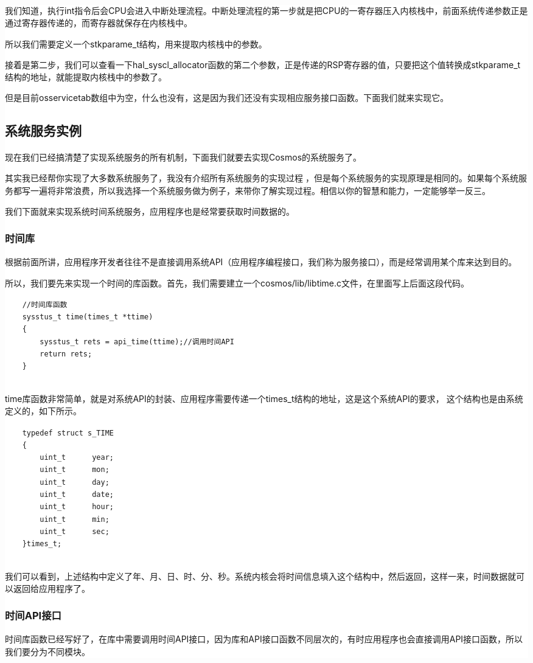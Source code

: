 我们知道，执行int指令后会CPU会进入中断处理流程。中断处理流程的第一步就是把CPU的一寄存器压入内核栈中，前面系统传递参数正是通过寄存器传递的，而寄存器就保存在内核栈中。

所以我们需要定义一个stkparame\_t结构，用来提取内核栈中的参数。

接着是第二步，我们可以查看一下hal\_syscl\_allocator函数的第二个参数，正是传递的RSP寄存器的值，只要把这个值转换成stkparame\_t结构的地址，就能提取内核栈中的参数了。

但是目前osservicetab数组中为空，什么也没有，这是因为我们还没有实现相应服务接口函数。下面我们就来实现它。

## 系统服务实例

现在我们已经搞清楚了实现系统服务的所有机制，下面我们就要去实现Cosmos的系统服务了。

其实我已经帮你实现了大多数系统服务了，我没有介绍所有系统服务的实现过程 ，但是每个系统服务的实现原理是相同的。如果每个系统服务都写一遍将非常浪费，所以我选择一个系统服务做为例子，来带你了解实现过程。相信以你的智慧和能力，一定能够举一反三。

我们下面就来实现系统时间系统服务，应用程序也是经常要获取时间数据的。

### 时间库

根据前面所讲，应用程序开发者往往不是直接调用系统API（应用程序编程接口，我们称为服务接口），而是经常调用某个库来达到目的。

所以，我们要先来实现一个时间的库函数。首先，我们需要建立一个cosmos/lib/libtime.c文件，在里面写上后面这段代码。

```
    //时间库函数
    sysstus_t time(times_t *ttime)
    {
        sysstus_t rets = api_time(ttime);//调用时间API
        return rets;
    }
    

```

time库函数非常简单，就是对系统API的封装、应用程序需要传递一个times\_t结构的地址，这是这个系统API的要求， 这个结构也是由系统定义的，如下所示。

```
    typedef struct s_TIME
    {
        uint_t      year;
        uint_t      mon;
        uint_t      day;
        uint_t      date;
        uint_t      hour;
        uint_t      min;
        uint_t      sec;
    }times_t;
    

```

我们可以看到，上述结构中定义了年、月、日、时、分、秒。系统内核会将时间信息填入这个结构中，然后返回，这样一来，时间数据就可以返回给应用程序了。

### 时间API接口

时间库函数已经写好了，在库中需要调用时间API接口，因为库和API接口函数不同层次的，有时应用程序也会直接调用API接口函数，所以我们要分为不同模块。
